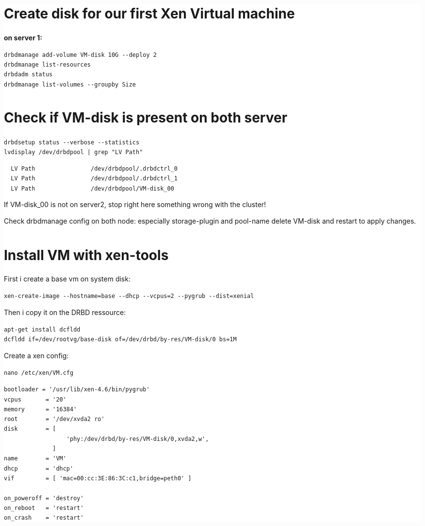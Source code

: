 # Create disk for our first Xen Virtual machine
**on server 1:**
```shell
drbdmanage add-volume VM-disk 10G --deploy 2
drbdmanage list-resources 
drbdadm status
drbdmanage list-volumes --groupby Size
```


# Check if VM-disk is present on both server
```shell
drbdsetup status --verbose --statistics
lvdisplay /dev/drbdpool | grep "LV Path"
```
```shell
  LV Path                /dev/drbdpool/.drbdctrl_0
  LV Path                /dev/drbdpool/.drbdctrl_1
  LV Path                /dev/drbdpool/VM-disk_00
```
If VM-disk_00 is not on server2, stop right here something wrong with the cluster!

Check drbdmanage config on both node: especially storage-plugin and pool-name
delete VM-disk and restart to apply changes.

# Install VM with xen-tools
First i create a base vm on system disk:
```shell
xen-create-image --hostname=base --dhcp --vcpus=2 --pygrub --dist=xenial
```

Then i copy it on the DRBD ressource:
```shell
apt-get install dcfldd
dcfldd if=/dev/rootvg/base-disk of=/dev/drbd/by-res/VM-disk/0 bs=1M
```

Create a xen config:
```shell
nano /etc/xen/VM.cfg
```
```shell
bootloader = '/usr/lib/xen-4.6/bin/pygrub'
vcpus       = '20'
memory      = '16384'
root        = '/dev/xvda2 ro'
disk        = [
                  'phy:/dev/drbd/by-res/VM-disk/0,xvda2,w',
              ]
name        = 'VM'
dhcp        = 'dhcp'
vif         = [ 'mac=00:cc:3E:86:3C:c1,bridge=peth0' ]

on_poweroff = 'destroy'
on_reboot   = 'restart'
on_crash    = 'restart'
```
